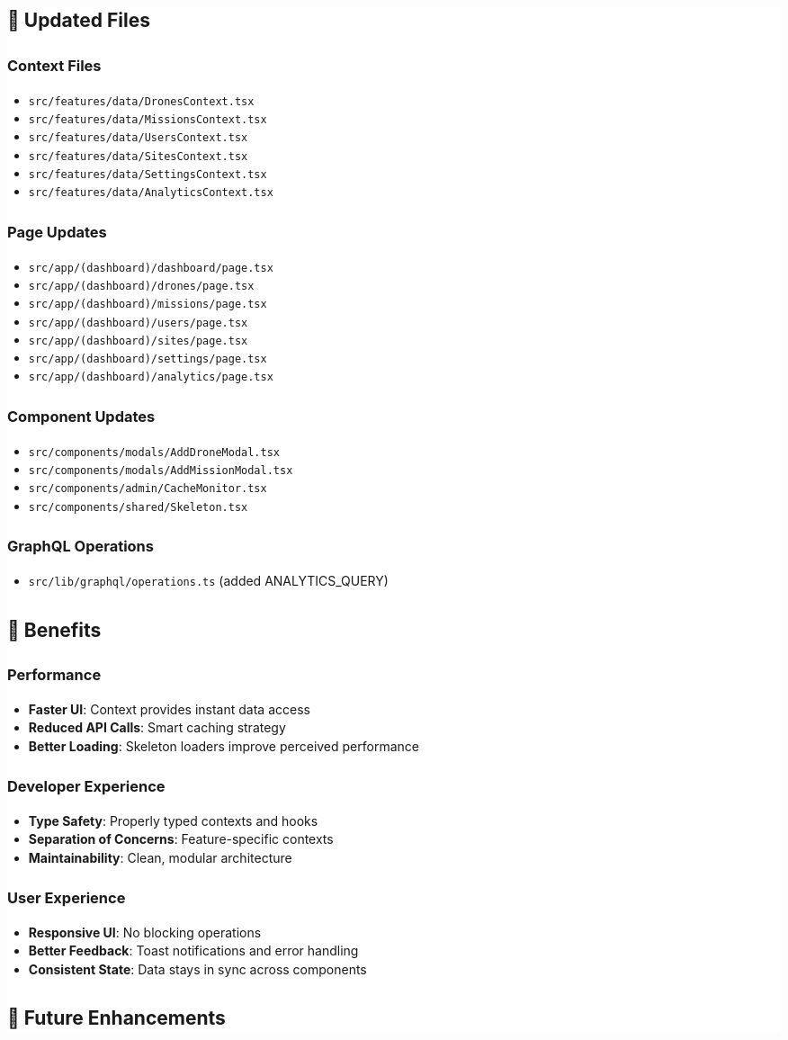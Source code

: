 ## 📝 Updated Files

### Context Files
- `src/features/data/DronesContext.tsx`
- `src/features/data/MissionsContext.tsx`
- `src/features/data/UsersContext.tsx`
- `src/features/data/SitesContext.tsx`
- `src/features/data/SettingsContext.tsx`
- `src/features/data/AnalyticsContext.tsx`

### Page Updates
- `src/app/(dashboard)/dashboard/page.tsx`
- `src/app/(dashboard)/drones/page.tsx`
- `src/app/(dashboard)/missions/page.tsx`
- `src/app/(dashboard)/users/page.tsx`
- `src/app/(dashboard)/sites/page.tsx`
- `src/app/(dashboard)/settings/page.tsx`
- `src/app/(dashboard)/analytics/page.tsx`

### Component Updates
- `src/components/modals/AddDroneModal.tsx`
- `src/components/modals/AddMissionModal.tsx`
- `src/components/admin/CacheMonitor.tsx`
- `src/components/shared/Skeleton.tsx`

### GraphQL Operations
- `src/lib/graphql/operations.ts` (added ANALYTICS_QUERY)

## 🚀 Benefits

### Performance
- **Faster UI**: Context provides instant data access
- **Reduced API Calls**: Smart caching strategy
- **Better Loading**: Skeleton loaders improve perceived performance

### Developer Experience
- **Type Safety**: Properly typed contexts and hooks
- **Separation of Concerns**: Feature-specific contexts
- **Maintainability**: Clean, modular architecture

### User Experience
- **Responsive UI**: No blocking operations
- **Better Feedback**: Toast notifications and error handling
- **Consistent State**: Data stays in sync across components

## 🔮 Future Enhancements
